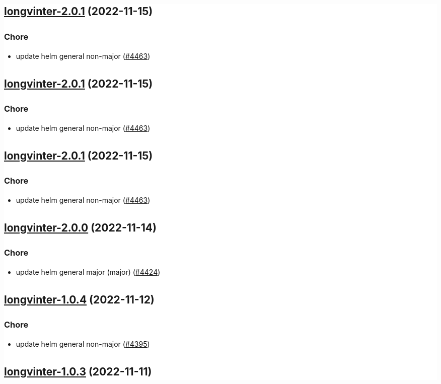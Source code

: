   


## [longvinter-2.0.1](https://github.com/truecharts/charts/compare/longvinter-2.0.0...longvinter-2.0.1) (2022-11-15)

### Chore

- update helm general non-major ([#4463](https://github.com/truecharts/charts/issues/4463))
  
  


## [longvinter-2.0.1](https://github.com/truecharts/charts/compare/longvinter-2.0.0...longvinter-2.0.1) (2022-11-15)

### Chore

- update helm general non-major ([#4463](https://github.com/truecharts/charts/issues/4463))
  
  


## [longvinter-2.0.1](https://github.com/truecharts/charts/compare/longvinter-2.0.0...longvinter-2.0.1) (2022-11-15)

### Chore

- update helm general non-major ([#4463](https://github.com/truecharts/charts/issues/4463))
  
  


## [longvinter-2.0.0](https://github.com/truecharts/charts/compare/longvinter-1.0.4...longvinter-2.0.0) (2022-11-14)

### Chore

- update helm general major (major) ([#4424](https://github.com/truecharts/charts/issues/4424))
  
  


## [longvinter-1.0.4](https://github.com/truecharts/charts/compare/longvinter-1.0.3...longvinter-1.0.4) (2022-11-12)

### Chore

- update helm general non-major ([#4395](https://github.com/truecharts/charts/issues/4395))
  
  


## [longvinter-1.0.3](https://github.com/truecharts/charts/compare/longvinter-0.0.36...longvinter-1.0.3) (2022-11-11)
